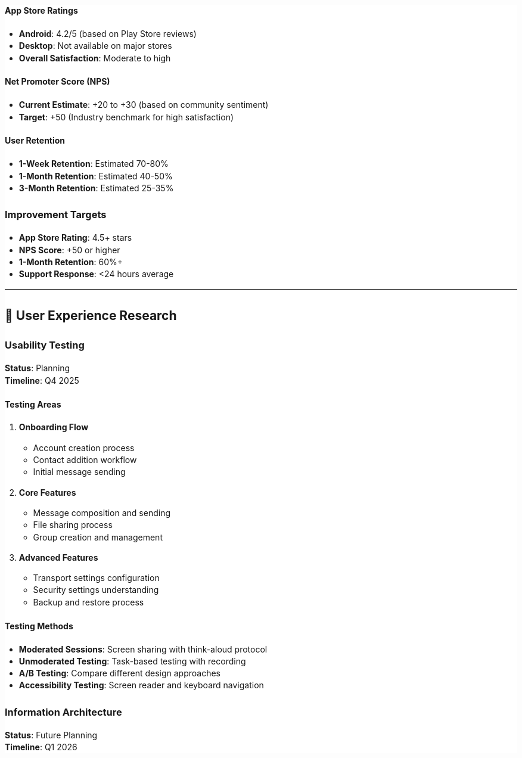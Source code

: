 #### App Store Ratings
- **Android**: 4.2/5 (based on Play Store reviews)
- **Desktop**: Not available on major stores
- **Overall Satisfaction**: Moderate to high

#### Net Promoter Score (NPS)
- **Current Estimate**: +20 to +30 (based on community sentiment)
- **Target**: +50 (Industry benchmark for high satisfaction)

#### User Retention
- **1-Week Retention**: Estimated 70-80%
- **1-Month Retention**: Estimated 40-50%
- **3-Month Retention**: Estimated 25-35%

### Improvement Targets
- **App Store Rating**: 4.5+ stars
- **NPS Score**: +50 or higher
- **1-Month Retention**: 60%+
- **Support Response**: <24 hours average

---

## 🎨 User Experience Research

### Usability Testing
**Status**: Planning  
**Timeline**: Q4 2025

#### Testing Areas
1. **Onboarding Flow**
   - Account creation process
   - Contact addition workflow
   - Initial message sending

2. **Core Features**
   - Message composition and sending
   - File sharing process
   - Group creation and management

3. **Advanced Features**
   - Transport settings configuration
   - Security settings understanding
   - Backup and restore process

#### Testing Methods
- **Moderated Sessions**: Screen sharing with think-aloud protocol
- **Unmoderated Testing**: Task-based testing with recording
- **A/B Testing**: Compare different design approaches
- **Accessibility Testing**: Screen reader and keyboard navigation

### Information Architecture
**Status**: Future Planning  
**Timeline**: Q1 2026

